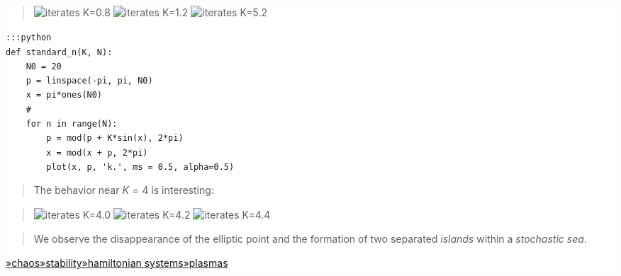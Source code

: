 > <img src="{static}/images/sm08.png" alt="iterates K=0.8" style="height: 200px;"/>
> <img src="{static}/images/sm12.png" alt="iterates K=1.2" style="height: 200px;"/>
> <img src="{static}/images/sm52.png" alt="iterates K=5.2" style="height: 200px;"/>

    :::python
    def standard_n(K, N):
        N0 = 20
        p = linspace(-pi, pi, N0)
        x = pi*ones(N0)
        #
        for n in range(N):
            p = mod(p + K*sin(x), 2*pi)
            x = mod(x + p, 2*pi)
            plot(x, p, 'k.', ms = 0.5, alpha=0.5)

> The behavior near $K=4$ is interesting:

> <img src="{static}/images/sm40.png" alt="iterates K=4.0" style="height: 200px;"/>
> <img src="{static}/images/sm42.png" alt="iterates K=4.2" style="height: 200px;"/>
> <img src="{static}/images/sm44.png" alt="iterates K=4.4" style="height: 200px;"/>

> We observe the disappearance of the elliptic point and the formation of two separated *islands* within a *stochastic sea*.



[&raquo;chaos]({filename}CH-index.md)[&raquo;stability]({filename}CH-cds.md)[&raquo;hamiltonian systems]({filename}CH-hamilton.md)[&raquo;plasmas]({filename}CH-plasma.md)
